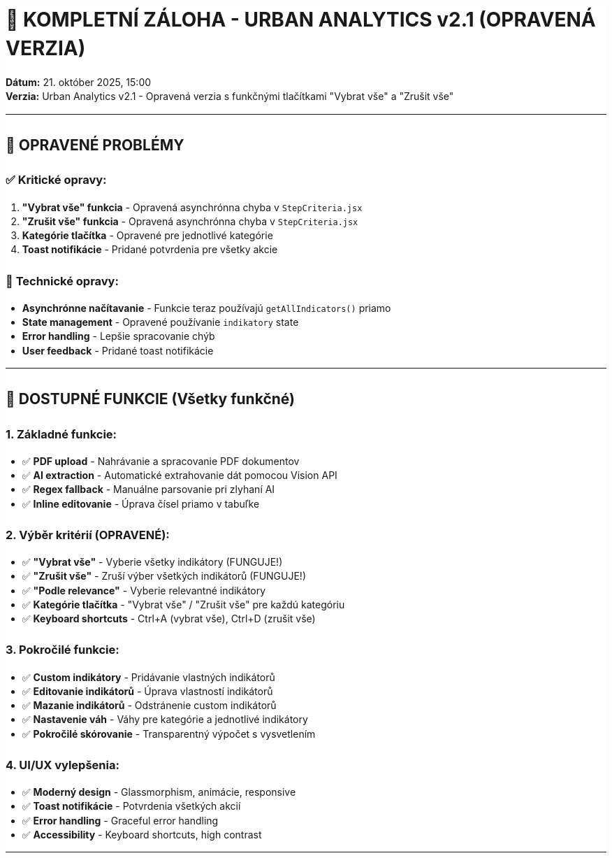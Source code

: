 # 💾 KOMPLETNÍ ZÁLOHA - URBAN ANALYTICS v2.1 (OPRAVENÁ VERZIA)
**Dátum:** 21. október 2025, 15:00  
**Verzia:** Urban Analytics v2.1 - Opravená verzia s funkčnými tlačítkami "Vybrat vše" a "Zrušit vše"

---

## 🎯 **OPRAVENÉ PROBLÉMY**

### ✅ **Kritické opravy:**
1. **"Vybrat vše" funkcia** - Opravená asynchrónna chyba v `StepCriteria.jsx`
2. **"Zrušit vše" funkcia** - Opravená asynchrónna chyba v `StepCriteria.jsx`
3. **Kategórie tlačítka** - Opravené pre jednotlivé kategórie
4. **Toast notifikácie** - Pridané potvrdenia pre všetky akcie

### 🔧 **Technické opravy:**
- **Asynchrónne načítavanie** - Funkcie teraz používajú `getAllIndicators()` priamo
- **State management** - Opravené používanie `indikatory` state
- **Error handling** - Lepšie spracovanie chýb
- **User feedback** - Pridané toast notifikácie

---

## 🚀 **DOSTUPNÉ FUNKCIE (Všetky funkčné)**

### **1. Základné funkcie:**
- ✅ **PDF upload** - Nahrávanie a spracovanie PDF dokumentov
- ✅ **AI extraction** - Automatické extrahovanie dát pomocou Vision API
- ✅ **Regex fallback** - Manuálne parsovanie pri zlyhaní AI
- ✅ **Inline editovanie** - Úprava čísel priamo v tabuľke

### **2. Výběr kritérií (OPRAVENÉ):**
- ✅ **"Vybrat vše"** - Vyberie všetky indikátory (FUNGUJE!)
- ✅ **"Zrušit vše"** - Zruší výber všetkých indikátorů (FUNGUJE!)
- ✅ **"Podle relevance"** - Vyberie relevantné indikátory
- ✅ **Kategórie tlačítka** - "Vybrat vše" / "Zrušit vše" pre každú kategóriu
- ✅ **Keyboard shortcuts** - Ctrl+A (vybrat vše), Ctrl+D (zrušit vše)

### **3. Pokročilé funkcie:**
- ✅ **Custom indikátory** - Pridávanie vlastných indikátorů
- ✅ **Editovanie indikátorů** - Úprava vlastností indikátorů
- ✅ **Mazanie indikátorů** - Odstránenie custom indikátorů
- ✅ **Nastavenie váh** - Váhy pre kategórie a jednotlivé indikátory
- ✅ **Pokročilé skórovanie** - Transparentný výpočet s vysvetlením

### **4. UI/UX vylepšenia:**
- ✅ **Moderný design** - Glassmorphism, animácie, responsive
- ✅ **Toast notifikácie** - Potvrdenia všetkých akcií
- ✅ **Error handling** - Graceful error handling
- ✅ **Accessibility** - Keyboard shortcuts, high contrast

---
